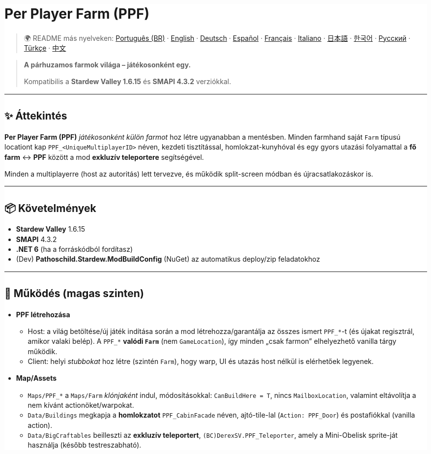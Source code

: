 # Per Player Farm (PPF)

> 🌍 README más nyelveken: [Português (BR)](README.md) · [English](README.en.md) · [Deutsch](README.de.md) · [Español](README.es.md) · [Français](README.fr.md) · [Italiano](README.it.md) · [日本語](README.ja.md) · [한국어](README.ko.md) · [Русский](README.ru.md) · [Türkçe](README.tr.md) · [中文](README.zh.md)

> **A párhuzamos farmok világa – játékosonként egy.**
>
> Kompatibilis a **Stardew Valley 1.6.15** és **SMAPI 4.3.2** verziókkal.

---

## ✨ Áttekintés

**Per Player Farm (PPF)** *játékosonként külön farmot* hoz létre ugyanabban a mentésben. Minden farmhand saját `Farm` típusú locationt kap `PPF_<UniqueMultiplayerID>` néven, kezdeti tisztítással, homlokzat-kunyhóval és egy gyors utazási folyamattal a **fő farm** ↔ **PPF** között a mod **exkluzív teleportere** segítségével.

Minden a multiplayerre (host az autoritás) lett tervezve, és működik split-screen módban és újracsatlakozáskor is.

---

## 📦 Követelmények

* **Stardew Valley** 1.6.15
* **SMAPI** 4.3.2
* **.NET 6** (ha a forráskódból fordítasz)
* (Dev) **Pathoschild.Stardew.ModBuildConfig** (NuGet) az automatikus deploy/zip feladatokhoz

---

## 🧭 Működés (magas szinten)

* **PPF létrehozása**

  * Host: a világ betöltése/új játék indítása során a mod létrehozza/garantálja az összes ismert `PPF_*`-t (és újakat regisztrál, amikor valaki belép). A `PPF_*` **valódi `Farm`** (nem `GameLocation`), így minden „csak farmon” elhelyezhető vanilla tárgy működik.
  * Client: helyi *stubbokat* hoz létre (szintén `Farm`), hogy warp, UI és utazás host nélkül is elérhetőek legyenek.

* **Map/Assets**

  * `Maps/PPF_*` a `Maps/Farm` *klónjaként* indul, módosításokkal: `CanBuildHere = T`, nincs `MailboxLocation`, valamint eltávolítja a nem kívánt actionöket/warpokat.
  * `Data/Buildings` megkapja a **homlokzatot** `PPF_CabinFacade` néven, ajtó-tile-lal (`Action: PPF_Door`) és postafiókkal (vanilla action).
  * `Data/BigCraftables` beilleszti az **exkluzív teleportert**, `(BC)DerexSV.PPF_Teleporter`, amely a Mini-Obelisk sprite-ját használja (később testreszabható).

